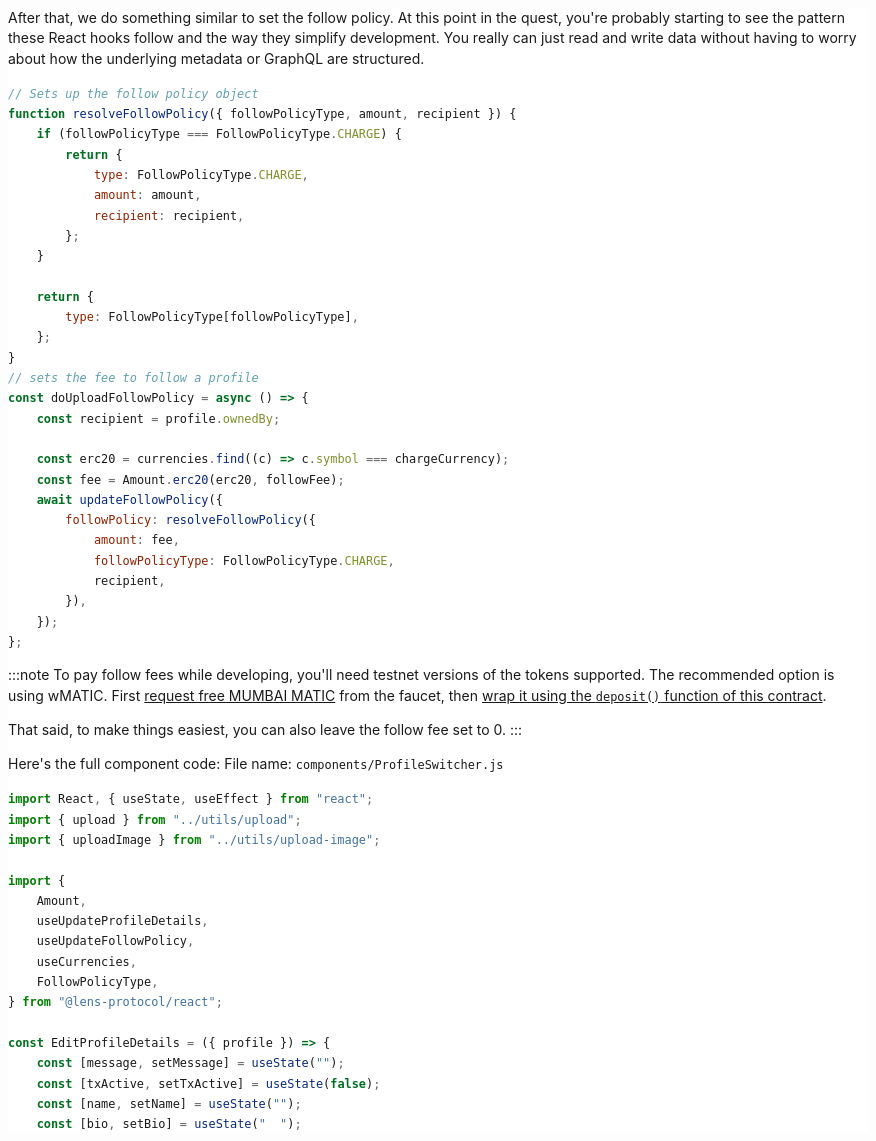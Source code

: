 After that, we do something similar to set the follow policy. At this point in the quest, you're probably starting to see the pattern these React hooks follow and the way they simplify development. You really can just read and write data without having to worry about how the underlying metadata or GraphQL are structured.

```js
// Sets up the follow policy object
function resolveFollowPolicy({ followPolicyType, amount, recipient }) {
	if (followPolicyType === FollowPolicyType.CHARGE) {
		return {
			type: FollowPolicyType.CHARGE,
			amount: amount,
			recipient: recipient,
		};
	}

	return {
		type: FollowPolicyType[followPolicyType],
	};
}
// sets the fee to follow a profile
const doUploadFollowPolicy = async () => {
	const recipient = profile.ownedBy;

	const erc20 = currencies.find((c) => c.symbol === chargeCurrency);
	const fee = Amount.erc20(erc20, followFee);
	await updateFollowPolicy({
		followPolicy: resolveFollowPolicy({
			amount: fee,
			followPolicyType: FollowPolicyType.CHARGE,
			recipient,
		}),
	});
};
```

:::note
To pay follow fees while developing, you'll need testnet versions of the tokens supported. The recommended option is using wMATIC. First [request free MUMBAI MATIC](https://mumbaifaucet.com/) from the faucet, then [wrap it using the `deposit()` function of this contract](https://mumbai.polygonscan.com/address/0x9c3c9283d3e44854697cd22d3faa240cfb032889#writeContract#F5).

That said, to make things easiest, you can also leave the follow fee set to 0.
:::

Here's the full component code:
File name: `components/ProfileSwitcher.js`

```js showLineNumbers
import React, { useState, useEffect } from "react";
import { upload } from "../utils/upload";
import { uploadImage } from "../utils/upload-image";

import {
	Amount,
	useUpdateProfileDetails,
	useUpdateFollowPolicy,
	useCurrencies,
	FollowPolicyType,
} from "@lens-protocol/react";

const EditProfileDetails = ({ profile }) => {
	const [message, setMessage] = useState("");
	const [txActive, setTxActive] = useState(false);
	const [name, setName] = useState("");
	const [bio, setBio] = useState("  ");
```